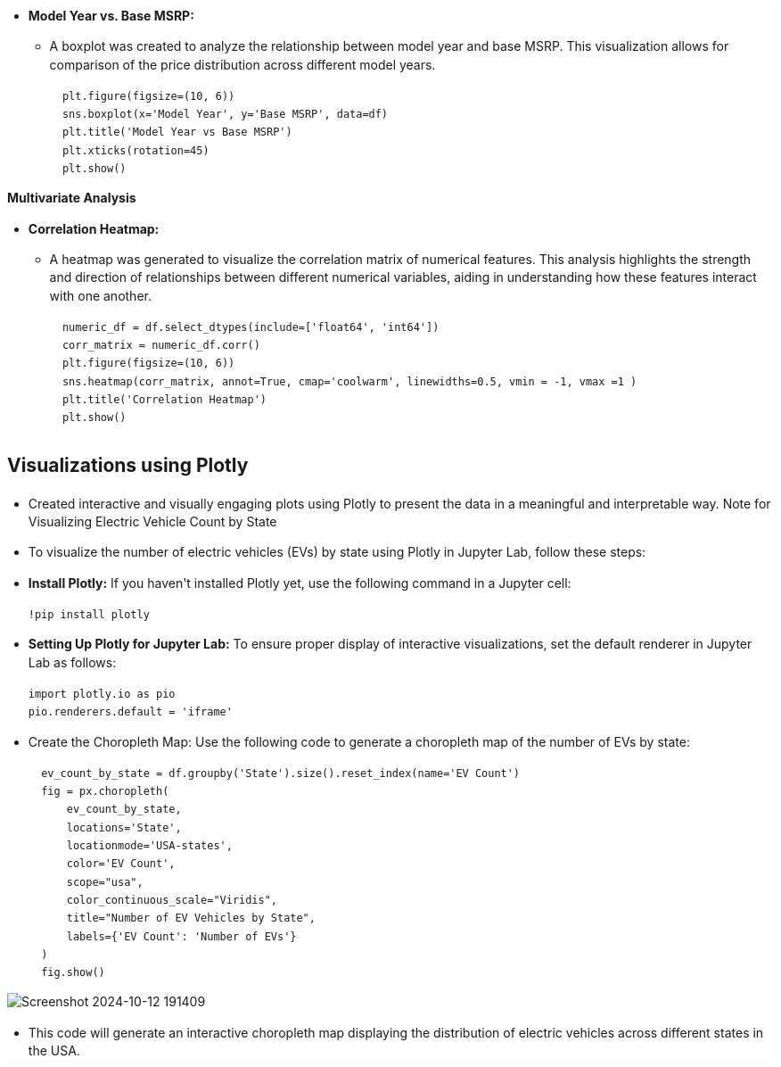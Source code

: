 - **Model Year vs. Base MSRP:**

    - A boxplot was created to analyze the relationship between model year and base MSRP. This visualization allows for comparison of the price distribution across different model years.
    
            plt.figure(figsize=(10, 6))
            sns.boxplot(x='Model Year', y='Base MSRP', data=df)
            plt.title('Model Year vs Base MSRP')
            plt.xticks(rotation=45)
            plt.show()

**Multivariate Analysis**

- **Correlation Heatmap:**
    - A heatmap was generated to visualize the correlation matrix of numerical features. This analysis highlights the strength and direction of relationships between different numerical variables, aiding in understanding how these features interact with one another.
      
            numeric_df = df.select_dtypes(include=['float64', 'int64'])
            corr_matrix = numeric_df.corr()
            plt.figure(figsize=(10, 6))
            sns.heatmap(corr_matrix, annot=True, cmap='coolwarm', linewidths=0.5, vmin = -1, vmax =1 )
            plt.title('Correlation Heatmap')
            plt.show()

## Visualizations using Plotly

* Created interactive and visually engaging plots using Plotly to present the data in a meaningful and interpretable way.
  Note for Visualizing Electric Vehicle Count by State
  
- To visualize the number of electric vehicles (EVs) by state using Plotly in Jupyter Lab, follow these steps:

- **Install Plotly:**
      If you haven't installed Plotly yet, use the following command in a Jupyter cell:

      !pip install plotly
  
- **Setting Up Plotly for Jupyter Lab:**
    To ensure proper display of interactive visualizations, set the default renderer in Jupyter Lab as follows:
    
      import plotly.io as pio
      pio.renderers.default = 'iframe'
      
- Create the Choropleth Map: Use the following code to generate a choropleth map of the number of EVs by state:

        ev_count_by_state = df.groupby('State').size().reset_index(name='EV Count')
        fig = px.choropleth(
            ev_count_by_state,
            locations='State',
            locationmode='USA-states',
            color='EV Count',
            scope="usa",
            color_continuous_scale="Viridis",
            title="Number of EV Vehicles by State",
            labels={'EV Count': 'Number of EVs'}
        )
        fig.show()
![Screenshot 2024-10-12 191409](https://github.com/user-attachments/assets/f32a0d42-ee61-4fde-84af-e5f963278eaf)
- This code will generate an interactive choropleth map displaying the distribution of electric vehicles across different states in the USA.
